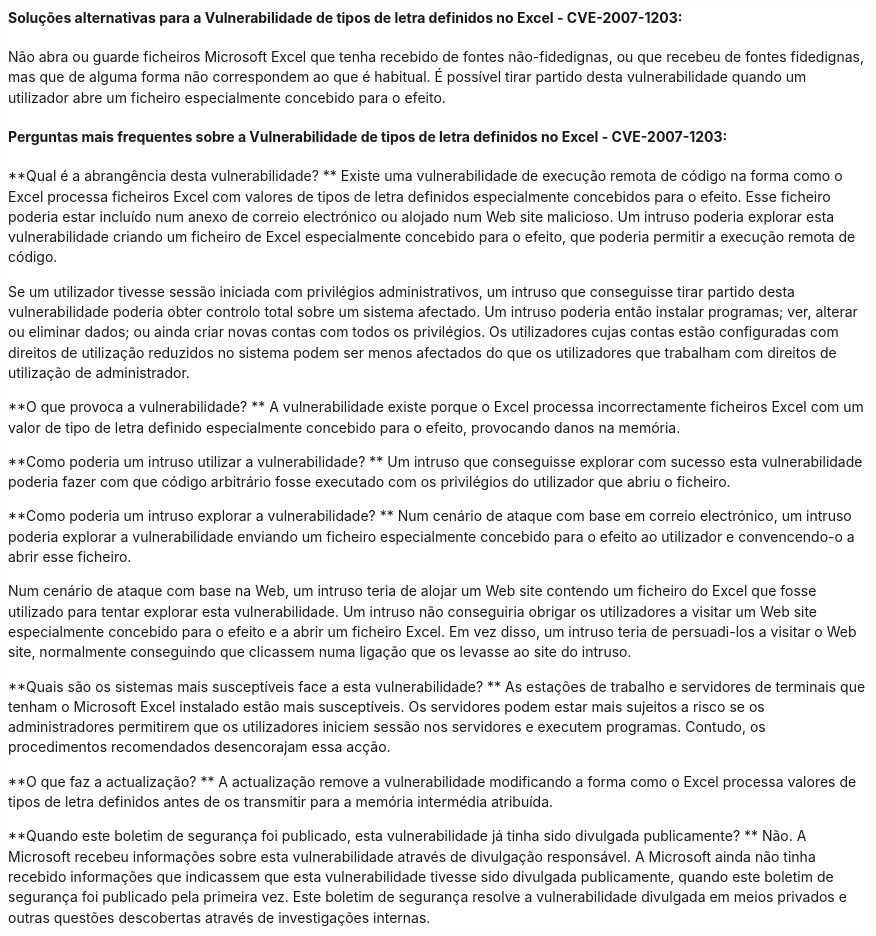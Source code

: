 #### Soluções alternativas para a Vulnerabilidade de tipos de letra definidos no Excel - CVE-2007-1203:

Não abra ou guarde ficheiros Microsoft Excel que tenha recebido de fontes não-fidedignas, ou que recebeu de fontes fidedignas, mas que de alguma forma não correspondem ao que é habitual. É possível tirar partido desta vulnerabilidade quando um utilizador abre um ficheiro especialmente concebido para o efeito.

#### Perguntas mais frequentes sobre a Vulnerabilidade de tipos de letra definidos no Excel - CVE-2007-1203:

**Qual é a abrangência desta vulnerabilidade? **
Existe uma vulnerabilidade de execução remota de código na forma como o Excel processa ficheiros Excel com valores de tipos de letra definidos especialmente concebidos para o efeito. Esse ficheiro poderia estar incluído num anexo de correio electrónico ou alojado num Web site malicioso. Um intruso poderia explorar esta vulnerabilidade criando um ficheiro de Excel especialmente concebido para o efeito, que poderia permitir a execução remota de código.

Se um utilizador tivesse sessão iniciada com privilégios administrativos, um intruso que conseguisse tirar partido desta vulnerabilidade poderia obter controlo total sobre um sistema afectado. Um intruso poderia então instalar programas; ver, alterar ou eliminar dados; ou ainda criar novas contas com todos os privilégios. Os utilizadores cujas contas estão configuradas com direitos de utilização reduzidos no sistema podem ser menos afectados do que os utilizadores que trabalham com direitos de utilização de administrador.

**O que provoca a vulnerabilidade? **
A vulnerabilidade existe porque o Excel processa incorrectamente ficheiros Excel com um valor de tipo de letra definido especialmente concebido para o efeito, provocando danos na memória.

**Como poderia um intruso utilizar a vulnerabilidade? **
Um intruso que conseguisse explorar com sucesso esta vulnerabilidade poderia fazer com que código arbitrário fosse executado com os privilégios do utilizador que abriu o ficheiro.

**Como poderia um intruso explorar a vulnerabilidade? **
Num cenário de ataque com base em correio electrónico, um intruso poderia explorar a vulnerabilidade enviando um ficheiro especialmente concebido para o efeito ao utilizador e convencendo-o a abrir esse ficheiro.

Num cenário de ataque com base na Web, um intruso teria de alojar um Web site contendo um ficheiro do Excel que fosse utilizado para tentar explorar esta vulnerabilidade. Um intruso não conseguiria obrigar os utilizadores a visitar um Web site especialmente concebido para o efeito e a abrir um ficheiro Excel. Em vez disso, um intruso teria de persuadi-los a visitar o Web site, normalmente conseguindo que clicassem numa ligação que os levasse ao site do intruso.

**Quais são os sistemas mais susceptíveis face a esta vulnerabilidade? **
As estações de trabalho e servidores de terminais que tenham o Microsoft Excel instalado estão mais susceptíveis. Os servidores podem estar mais sujeitos a risco se os administradores permitirem que os utilizadores iniciem sessão nos servidores e executem programas. Contudo, os procedimentos recomendados desencorajam essa acção.

**O que faz a actualização? **
A actualização remove a vulnerabilidade modificando a forma como o Excel processa valores de tipos de letra definidos antes de os transmitir para a memória intermédia atribuída.

**Quando este boletim de segurança foi publicado, esta vulnerabilidade já tinha sido divulgada publicamente? **
Não. A Microsoft recebeu informações sobre esta vulnerabilidade através de divulgação responsável. A Microsoft ainda não tinha recebido informações que indicassem que esta vulnerabilidade tivesse sido divulgada publicamente, quando este boletim de segurança foi publicado pela primeira vez. Este boletim de segurança resolve a vulnerabilidade divulgada em meios privados e outras questões descobertas através de investigações internas.
